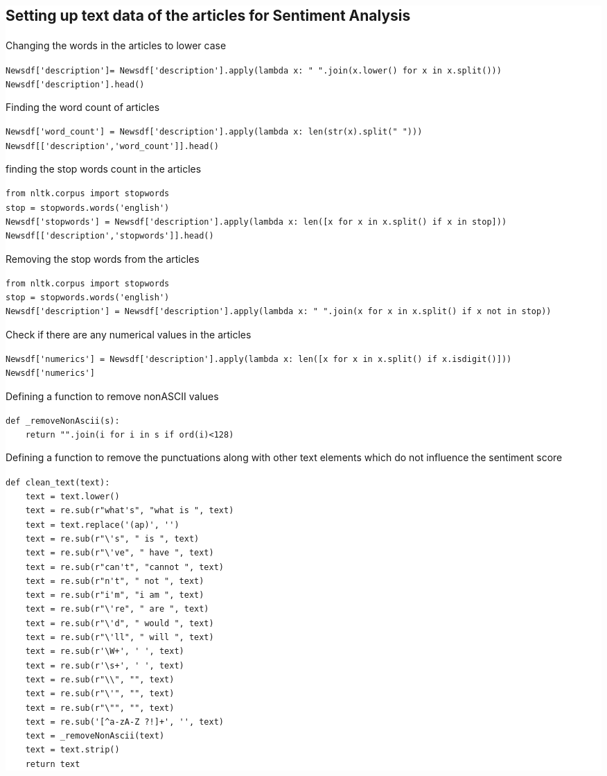 ## Setting up text data of the articles for Sentiment Analysis
Changing the words in the articles to lower case
```
Newsdf['description']= Newsdf['description'].apply(lambda x: " ".join(x.lower() for x in x.split()))
Newsdf['description'].head()
```
Finding the word count of articles 
```
Newsdf['word_count'] = Newsdf['description'].apply(lambda x: len(str(x).split(" ")))
Newsdf[['description','word_count']].head()

```
finding the stop words count in the articles
```
from nltk.corpus import stopwords
stop = stopwords.words('english')
Newsdf['stopwords'] = Newsdf['description'].apply(lambda x: len([x for x in x.split() if x in stop]))
Newsdf[['description','stopwords']].head()
```
Removing the stop words from the articles
```
from nltk.corpus import stopwords
stop = stopwords.words('english')
Newsdf['description'] = Newsdf['description'].apply(lambda x: " ".join(x for x in x.split() if x not in stop))
```
Check if there are any numerical values in the articles
```
Newsdf['numerics'] = Newsdf['description'].apply(lambda x: len([x for x in x.split() if x.isdigit()]))
Newsdf['numerics']
```
Defining a function to remove nonASCII values
```
def _removeNonAscii(s): 
    return "".join(i for i in s if ord(i)<128)
```
Defining a function to remove the punctuations along with other text elements which do not influence the sentiment score
```
def clean_text(text):
    text = text.lower()
    text = re.sub(r"what's", "what is ", text)
    text = text.replace('(ap)', '')
    text = re.sub(r"\'s", " is ", text)
    text = re.sub(r"\'ve", " have ", text)
    text = re.sub(r"can't", "cannot ", text)
    text = re.sub(r"n't", " not ", text)
    text = re.sub(r"i'm", "i am ", text)
    text = re.sub(r"\'re", " are ", text)
    text = re.sub(r"\'d", " would ", text)
    text = re.sub(r"\'ll", " will ", text)
    text = re.sub(r'\W+', ' ', text)
    text = re.sub(r'\s+', ' ', text)
    text = re.sub(r"\\", "", text)
    text = re.sub(r"\'", "", text)    
    text = re.sub(r"\"", "", text)
    text = re.sub('[^a-zA-Z ?!]+', '', text)
    text = _removeNonAscii(text)
    text = text.strip()
    return text
```